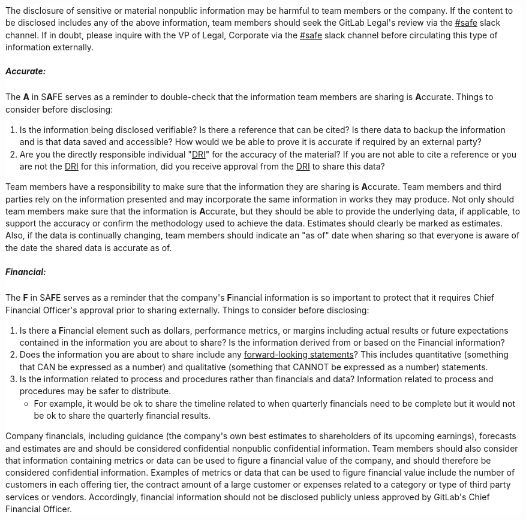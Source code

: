 The disclosure of sensitive or material nonpublic information may be harmful to team members or the company. If the content to be disclosed includes any of the above information, team members should seek the GitLab Legal's review via the [#safe](https://gitlab.slack.com/archives/C01UZQ63WFQ) slack channel. If in doubt, please inquire with the VP of Legal, Corporate via the [#safe](https://gitlab.slack.com/archives/C01UZQ63WFQ) slack channel before circulating this type of information externally.

##### **Accurate:**

The **A** in S**A**FE serves as a reminder to double-check that the information team members are sharing is **A**ccurate. Things to consider before disclosing:

1. Is the information being disclosed verifiable? Is there a reference that can be cited? Is there data to backup the information and is that data saved and accessible? How would we be able to prove it is accurate if required by an external party?
1. Are you the directly responsible individual "[DRI](/handbook/people-group/directly-responsible-individuals/)" for the accuracy of the material? If you are not able to cite a reference or you are not the [DRI](/handbook/people-group/directly-responsible-individuals/) for this information, did you receive approval from the [DRI](/handbook/people-group/directly-responsible-individuals/) to share this data?

Team members have a responsibility to make sure that the information they are sharing is **A**ccurate. Team members and third parties rely on the information presented and may incorporate the same information in works they may produce. Not only should team members make sure that the information is **A**ccurate, but they should be able to provide the underlying data, if applicable, to support the accuracy or confirm the methodology used to achieve the data. Estimates should clearly be marked as estimates. Also, if the data is continually changing, team members should indicate an "as of" date when sharing so that everyone is aware of the date the shared data is accurate as of.

##### **Financial:**

The **F** in SA**F**E serves as a reminder that the company's **F**inancial information is so important to protect that it requires Chief Financial Officer's approval prior to sharing externally. Things to consider before disclosing:

1. Is there a **F**inancial element such as dollars, performance metrics, or margins including actual results or future expectations contained in the information you are about to share? Is the information derived from or based on the Financial information?
1. Does the information you are about to share include any [forward-looking statements](/handbook/marketing/team-member-social-media-policy/#you-can-protect-gitlab-by-not-sharing-the-following-data-with-the-public-on-your-social-media-profiles)? This includes quantitative (something that CAN be expressed as a number) and qualitative (something that CANNOT be expressed as a number) statements.
1. Is the information related to process and procedures rather than financials and data? Information related to process and procedures may be safer to distribute.
    - For example, it would be ok to share the timeline related to when quarterly financials need to be complete but it would not be ok to share the quarterly financial results.

Company financials, including guidance (the company's own best estimates to shareholders of its upcoming earnings), forecasts and estimates are and should be considered confidential nonpublic confidential information. Team members should also consider that information containing metrics or data can be used to figure a financial value of the company, and should therefore be considered confidential information. Examples of metrics or data that can be used to figure financial value include the number of customers in each offering tier, the contract amount of a large customer or expenses related to a category or type of third party services or vendors. Accordingly, financial information should not be disclosed publicly unless approved by GitLab's Chief Financial Officer.
